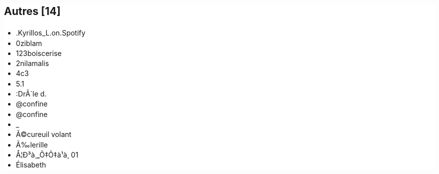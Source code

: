 ## Autres [14]
- .Kyrillos_L.on.Spotify
- 0ziblam
- 123boiscerise
- 2nilamalis
- 4c3
- 5.1
- :DrÃ´le d.
- @confine
- @confine
- _
- Ã©cureuil volant
- Ã‰lerille
- Å¦Ð³à¸„Õ‡Õ‡à¹à¸ 01
- Élisabeth

